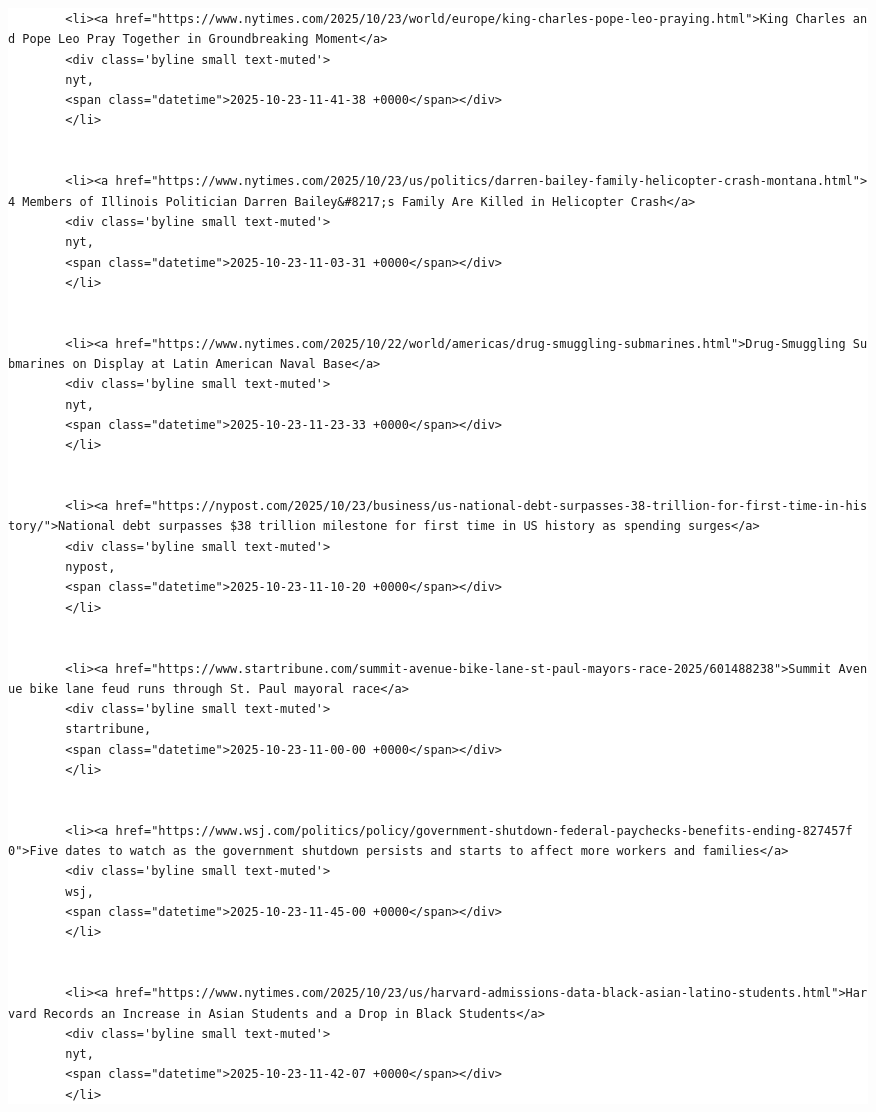             <li><a href="https://www.nytimes.com/2025/10/23/world/europe/king-charles-pope-leo-praying.html">King Charles and Pope Leo Pray Together in Groundbreaking Moment</a>
            <div class='byline small text-muted'>
            nyt, 
            <span class="datetime">2025-10-23-11-41-38 +0000</span></div>
            </li>
        

            <li><a href="https://www.nytimes.com/2025/10/23/us/politics/darren-bailey-family-helicopter-crash-montana.html">4 Members of Illinois Politician Darren Bailey&#8217;s Family Are Killed in Helicopter Crash</a>
            <div class='byline small text-muted'>
            nyt, 
            <span class="datetime">2025-10-23-11-03-31 +0000</span></div>
            </li>
        

            <li><a href="https://www.nytimes.com/2025/10/22/world/americas/drug-smuggling-submarines.html">Drug-Smuggling Submarines on Display at Latin American Naval Base</a>
            <div class='byline small text-muted'>
            nyt, 
            <span class="datetime">2025-10-23-11-23-33 +0000</span></div>
            </li>
        

            <li><a href="https://nypost.com/2025/10/23/business/us-national-debt-surpasses-38-trillion-for-first-time-in-history/">National debt surpasses $38 trillion milestone for first time in US history as spending surges</a>
            <div class='byline small text-muted'>
            nypost, 
            <span class="datetime">2025-10-23-11-10-20 +0000</span></div>
            </li>
        

            <li><a href="https://www.startribune.com/summit-avenue-bike-lane-st-paul-mayors-race-2025/601488238">Summit Avenue bike lane feud runs through St. Paul mayoral race</a>
            <div class='byline small text-muted'>
            startribune, 
            <span class="datetime">2025-10-23-11-00-00 +0000</span></div>
            </li>
        

            <li><a href="https://www.wsj.com/politics/policy/government-shutdown-federal-paychecks-benefits-ending-827457f0">Five dates to watch as the government shutdown persists and starts to affect more workers and families</a>
            <div class='byline small text-muted'>
            wsj, 
            <span class="datetime">2025-10-23-11-45-00 +0000</span></div>
            </li>
        

            <li><a href="https://www.nytimes.com/2025/10/23/us/harvard-admissions-data-black-asian-latino-students.html">Harvard Records an Increase in Asian Students and a Drop in Black Students</a>
            <div class='byline small text-muted'>
            nyt, 
            <span class="datetime">2025-10-23-11-42-07 +0000</span></div>
            </li>
        